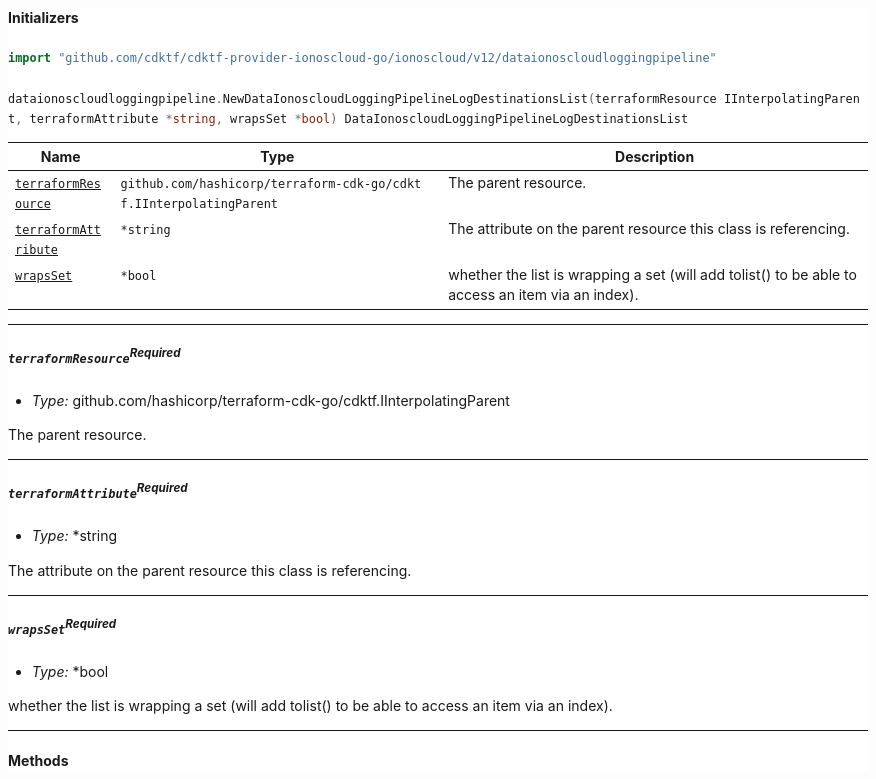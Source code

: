 #### Initializers <a name="Initializers" id="@cdktf/provider-ionoscloud.dataIonoscloudLoggingPipeline.DataIonoscloudLoggingPipelineLogDestinationsList.Initializer"></a>

```go
import "github.com/cdktf/cdktf-provider-ionoscloud-go/ionoscloud/v12/dataionoscloudloggingpipeline"

dataionoscloudloggingpipeline.NewDataIonoscloudLoggingPipelineLogDestinationsList(terraformResource IInterpolatingParent, terraformAttribute *string, wrapsSet *bool) DataIonoscloudLoggingPipelineLogDestinationsList
```

| **Name** | **Type** | **Description** |
| --- | --- | --- |
| <code><a href="#@cdktf/provider-ionoscloud.dataIonoscloudLoggingPipeline.DataIonoscloudLoggingPipelineLogDestinationsList.Initializer.parameter.terraformResource">terraformResource</a></code> | <code>github.com/hashicorp/terraform-cdk-go/cdktf.IInterpolatingParent</code> | The parent resource. |
| <code><a href="#@cdktf/provider-ionoscloud.dataIonoscloudLoggingPipeline.DataIonoscloudLoggingPipelineLogDestinationsList.Initializer.parameter.terraformAttribute">terraformAttribute</a></code> | <code>*string</code> | The attribute on the parent resource this class is referencing. |
| <code><a href="#@cdktf/provider-ionoscloud.dataIonoscloudLoggingPipeline.DataIonoscloudLoggingPipelineLogDestinationsList.Initializer.parameter.wrapsSet">wrapsSet</a></code> | <code>*bool</code> | whether the list is wrapping a set (will add tolist() to be able to access an item via an index). |

---

##### `terraformResource`<sup>Required</sup> <a name="terraformResource" id="@cdktf/provider-ionoscloud.dataIonoscloudLoggingPipeline.DataIonoscloudLoggingPipelineLogDestinationsList.Initializer.parameter.terraformResource"></a>

- *Type:* github.com/hashicorp/terraform-cdk-go/cdktf.IInterpolatingParent

The parent resource.

---

##### `terraformAttribute`<sup>Required</sup> <a name="terraformAttribute" id="@cdktf/provider-ionoscloud.dataIonoscloudLoggingPipeline.DataIonoscloudLoggingPipelineLogDestinationsList.Initializer.parameter.terraformAttribute"></a>

- *Type:* *string

The attribute on the parent resource this class is referencing.

---

##### `wrapsSet`<sup>Required</sup> <a name="wrapsSet" id="@cdktf/provider-ionoscloud.dataIonoscloudLoggingPipeline.DataIonoscloudLoggingPipelineLogDestinationsList.Initializer.parameter.wrapsSet"></a>

- *Type:* *bool

whether the list is wrapping a set (will add tolist() to be able to access an item via an index).

---

#### Methods <a name="Methods" id="Methods"></a>
